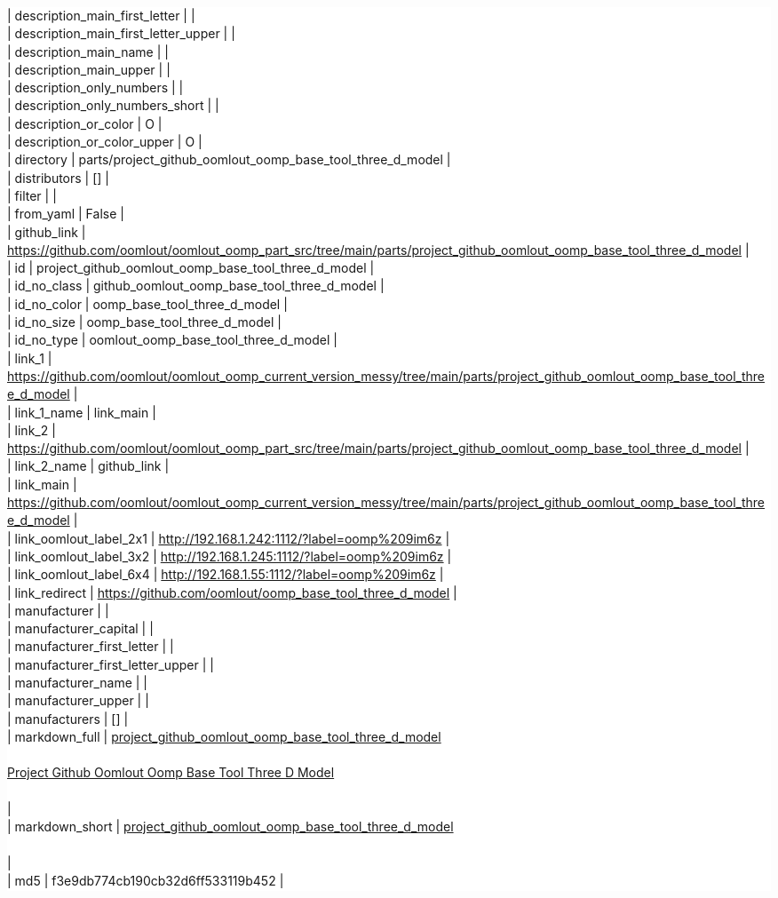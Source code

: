 | description_main_first_letter |  |  
| description_main_first_letter_upper |  |  
| description_main_name |  |  
| description_main_upper |  |  
| description_only_numbers |  |  
| description_only_numbers_short |   |  
| description_or_color | O  |  
| description_or_color_upper | O  |  
| directory | parts/project_github_oomlout_oomp_base_tool_three_d_model |  
| distributors | [] |  
| filter |  |  
| from_yaml | False |  
| github_link | https://github.com/oomlout/oomlout_oomp_part_src/tree/main/parts/project_github_oomlout_oomp_base_tool_three_d_model |  
| id | project_github_oomlout_oomp_base_tool_three_d_model |  
| id_no_class | github_oomlout_oomp_base_tool_three_d_model |  
| id_no_color | oomp_base_tool_three_d_model |  
| id_no_size | oomp_base_tool_three_d_model |  
| id_no_type | oomlout_oomp_base_tool_three_d_model |  
| link_1 | https://github.com/oomlout/oomlout_oomp_current_version_messy/tree/main/parts/project_github_oomlout_oomp_base_tool_three_d_model |  
| link_1_name | link_main |  
| link_2 | https://github.com/oomlout/oomlout_oomp_part_src/tree/main/parts/project_github_oomlout_oomp_base_tool_three_d_model |  
| link_2_name | github_link |  
| link_main | https://github.com/oomlout/oomlout_oomp_current_version_messy/tree/main/parts/project_github_oomlout_oomp_base_tool_three_d_model |  
| link_oomlout_label_2x1 | http://192.168.1.242:1112/?label=oomp%209im6z |  
| link_oomlout_label_3x2 | http://192.168.1.245:1112/?label=oomp%209im6z |  
| link_oomlout_label_6x4 | http://192.168.1.55:1112/?label=oomp%209im6z |  
| link_redirect | https://github.com/oomlout/oomp_base_tool_three_d_model |  
| manufacturer |  |  
| manufacturer_capital |  |  
| manufacturer_first_letter |  |  
| manufacturer_first_letter_upper |  |  
| manufacturer_name |  |  
| manufacturer_upper |  |  
| manufacturers | [] |  
| markdown_full | [project_github_oomlout_oomp_base_tool_three_d_model](https://github.com/oomlout/oomlout_oomp_current_version_messy/tree/main/parts/project_github_oomlout_oomp_base_tool_three_d_model)<br>[](https://github.com/oomlout/oomlout_oomp_current_version_messy/tree/main/parts/project_github_oomlout_oomp_base_tool_three_d_model)<br>[Project Github Oomlout Oomp Base Tool Three D Model](https://github.com/oomlout/oomlout_oomp_current_version_messy/tree/main/parts/project_github_oomlout_oomp_base_tool_three_d_model)<br><br> |  
| markdown_short | [project_github_oomlout_oomp_base_tool_three_d_model](https://github.com/oomlout/oomlout_oomp_current_version_messy/tree/main/parts/project_github_oomlout_oomp_base_tool_three_d_model)<br><br> |  
| md5 | f3e9db774cb190cb32d6ff533119b452 |  